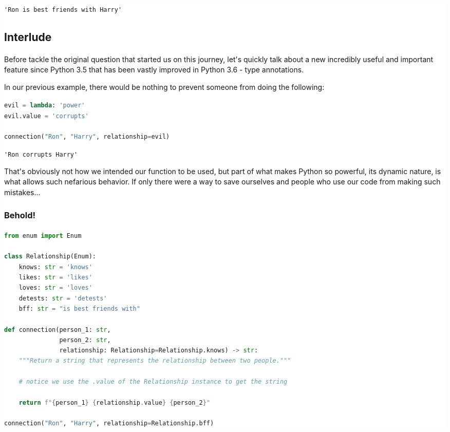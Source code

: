 


    'Ron is best friends with Harry'



## Interlude

Before tackle the original question that started us on this journey, let's quickly talk about a new incredibly useful and important feature since Python 3.5 that has been vastly improved in Python 3.6 - type annotations.

In our previous example, there would be nothing to prevent someone from doing the following:


```python
evil = lambda: 'power'
evil.value = 'corrupts'

connection("Ron", "Harry", relationship=evil)
```




    'Ron corrupts Harry'



That's obviously not how we intended our function to be used, but part of what makes Python so powerful, its dynamic nature, is what allows such nefarious behavior. If only there were a way to save ourselves and people who use our code from making such mistakes...

### Behold!


```python
from enum import Enum

class Relationship(Enum):
    knows: str = 'knows'
    likes: str = 'likes'
    loves: str = 'loves'
    detests: str = 'detests'
    bff: str = "is best friends with"
    
def connection(person_1: str,
               person_2: str,
               relationship: Relationship=Relationship.knows) -> str:
    """Return a string that represents the relationship between two people."""
    
    # notice we use the .value of the Relationship instance to get the string
    
    return f"{person_1} {relationship.value} {person_2}"

connection("Ron", "Harry", relationship=Relationship.bff)
```

